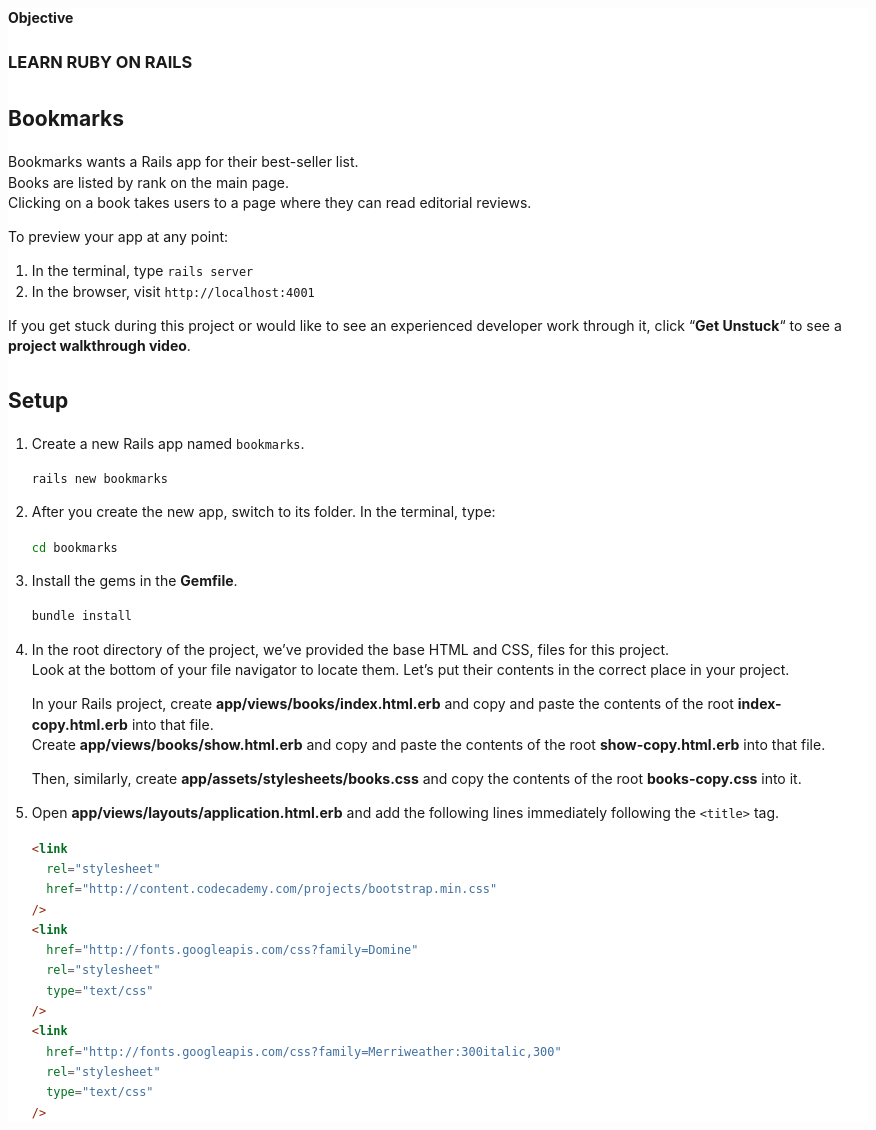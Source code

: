 #### Objective

### LEARN RUBY ON RAILS

## Bookmarks

Bookmarks wants a Rails app for their best-seller list. <br>
Books are listed by rank on the main page. <br>
Clicking on a book takes users to a page where they can read editorial reviews.

To preview your app at any point:

1. In the terminal, type `rails server`
2. In the browser, visit `http://localhost:4001`

If you get stuck during this project or would like to see an experienced developer work through it, click “**Get Unstuck**“ to see a **project walkthrough video**.

## Setup

1. Create a new Rails app named `bookmarks`.

   ```ruby
   rails new bookmarks
   ```

2. After you create the new app, switch to its folder. In the terminal, type:

   ```bash
   cd bookmarks
   ```

3. Install the gems in the **Gemfile**.

   ```ruby
   bundle install
   ```

4. In the root directory of the project, we’ve provided the base HTML and CSS, files for this project. <br>
   Look at the bottom of your file navigator to locate them. Let’s put their contents in the correct place in your project.

   In your Rails project, create **app/views/books/index.html.erb** and copy and paste the contents of the root **index-copy.html.erb** into that file. <br>
   Create **app/views/books/show.html.erb** and copy and paste the contents of the root **show-copy.html.erb** into that file.

   Then, similarly, create **app/assets/stylesheets/books.css** and copy the contents of the root **books-copy.css** into it.

5. Open **app/views/layouts/application.html.erb** and add the following lines immediately following the `<title>` tag.

   ```html
   <link
     rel="stylesheet"
     href="http://content.codecademy.com/projects/bootstrap.min.css"
   />
   <link
     href="http://fonts.googleapis.com/css?family=Domine"
     rel="stylesheet"
     type="text/css"
   />
   <link
     href="http://fonts.googleapis.com/css?family=Merriweather:300italic,300"
     rel="stylesheet"
     type="text/css"
   />
   ```